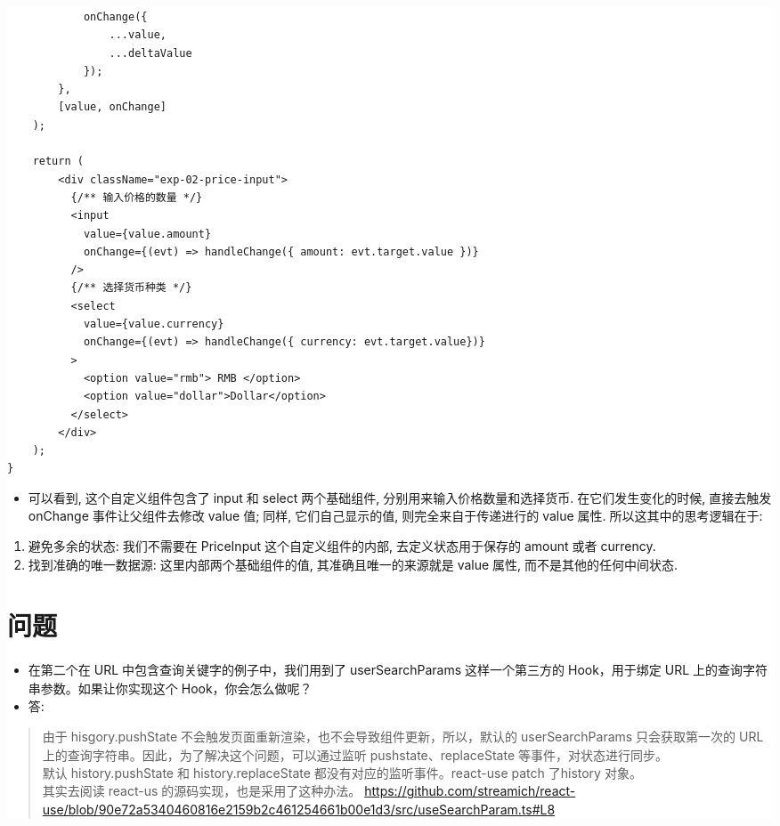 ```
            onChange({
                ...value,
                ...deltaValue 
            });
        },
        [value, onChange]
    );

    return (
        <div className="exp-02-price-input">
          {/** 输入价格的数量 */}
          <input 
            value={value.amount}
            onChange={(evt) => handleChange({ amount: evt.target.value })}
          />
          {/** 选择货币种类 */}
          <select
            value={value.currency}
            onChange={(evt) => handleChange({ currency: evt.target.value})}
          >
            <option value="rmb"> RMB </option>
            <option value="dollar">Dollar</option>
          </select>
        </div>
    );
}
```   
* 可以看到, 这个自定义组件包含了 input 和 select 两个基础组件, 分别用来输入价格数量和选择货币. 在它们发生变化的时候, 直接去触发 onChange 事件让父组件去修改 value 值; 同样, 它们自己显示的值, 则完全来自于传递进行的 value 属性. 所以这其中的思考逻辑在于:  
1. 避免多余的状态: 我们不需要在 PriceInput 这个自定义组件的内部, 去定义状态用于保存的 amount 或者 currency.  
2. 找到准确的唯一数据源: 这里内部两个基础组件的值, 其准确且唯一的来源就是 value 属性, 而不是其他的任何中间状态.  


# 问题
* 在第二个在 URL 中包含查询关键字的例子中，我们用到了 userSearchParams 这样一个第三方的 Hook，用于绑定 URL 上的查询字符串参数。如果让你实现这个 Hook，你会怎么做呢？
* 答: 
> 由于 hisgory.pushState 不会触发页面重新渲染，也不会导致组件更新，所以，默认的 userSearchParams 只会获取第一次的 URL 上的查询字符串。因此，为了解决这个问题，可以通过监听 pushstate、replaceState 等事件，对状态进行同步。  
> 默认 history.pushState 和 history.replaceState 都没有对应的监听事件。react-use patch 了history 对象。    
> 其实去阅读 react-us 的源码实现，也是采用了这种办法。
https://github.com/streamich/react-use/blob/90e72a5340460816e2159b2c461254661b00e1d3/src/useSearchParam.ts#L8    